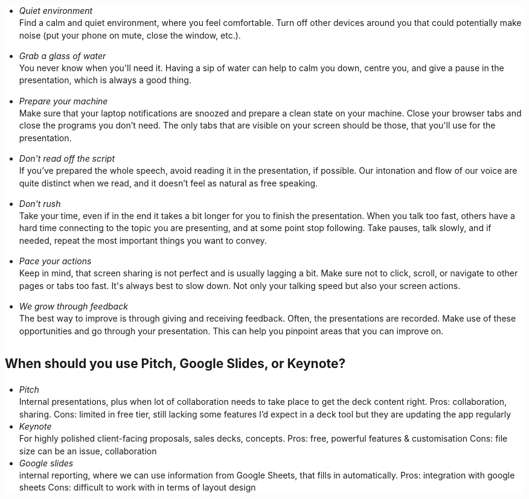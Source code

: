 - _Quiet environment_</br>
  Find a calm and quiet environment, where you feel comfortable. Turn off other devices around you that could potentially make noise (put your phone on mute, close the window, etc.).

- _Grab a glass of water_</br>
  You never know when you'll need it. Having a sip of water can help to calm you down, centre you, and give a pause in the presentation, which is always a good thing.

- _Prepare your machine_</br>
  Make sure that your laptop notifications are snoozed and prepare a clean state on your machine. Close your browser tabs and close the programs you don’t need. The only tabs that are visible on your screen should be those, that you'll use for the presentation.

- _Don't read off the script_</br>
  If you’ve prepared the whole speech, avoid reading it in the presentation, if possible. Our intonation and flow of our voice are quite distinct when we read, and it doesn’t feel as natural as free speaking.

- _Don't rush_</br>
  Take your time, even if in the end it takes a bit longer for you to finish the presentation. When you talk too fast, others have a hard time connecting to the topic you are presenting, and at some point stop following. Take pauses, talk slowly, and if needed, repeat the most important things you want to convey.

- _Pace your actions_</br>
  Keep in mind, that screen sharing is not perfect and is usually lagging a bit. Make sure not to click, scroll, or navigate to other pages or tabs too fast. It's always best to slow down. Not only your talking speed but also your screen actions.

- _We grow through feedback_</br>
  The best way to improve is through giving and receiving feedback. Often, the presentations are recorded. Make use of these opportunities and go through your presentation. This can help you pinpoint areas that you can improve on.

## When should you use Pitch, Google Slides, or Keynote?

- _Pitch_</br>
Internal presentations, plus when lot of collaboration needs to take place to get the deck content right.
Pros: collaboration, sharing.
Cons: limited in free tier, still lacking some features I’d expect in a deck tool but they are updating the app regularly
- _Keynote_</br>
For highly polished client-facing proposals, sales decks, concepts.
Pros: free, powerful features & customisation
Cons: file size can be an issue, collaboration
- _Google slides_</br>
internal reporting, where we can use information from Google Sheets, that fills in automatically.
Pros: integration with google sheets
Cons: difficult to work with in terms of layout design 
